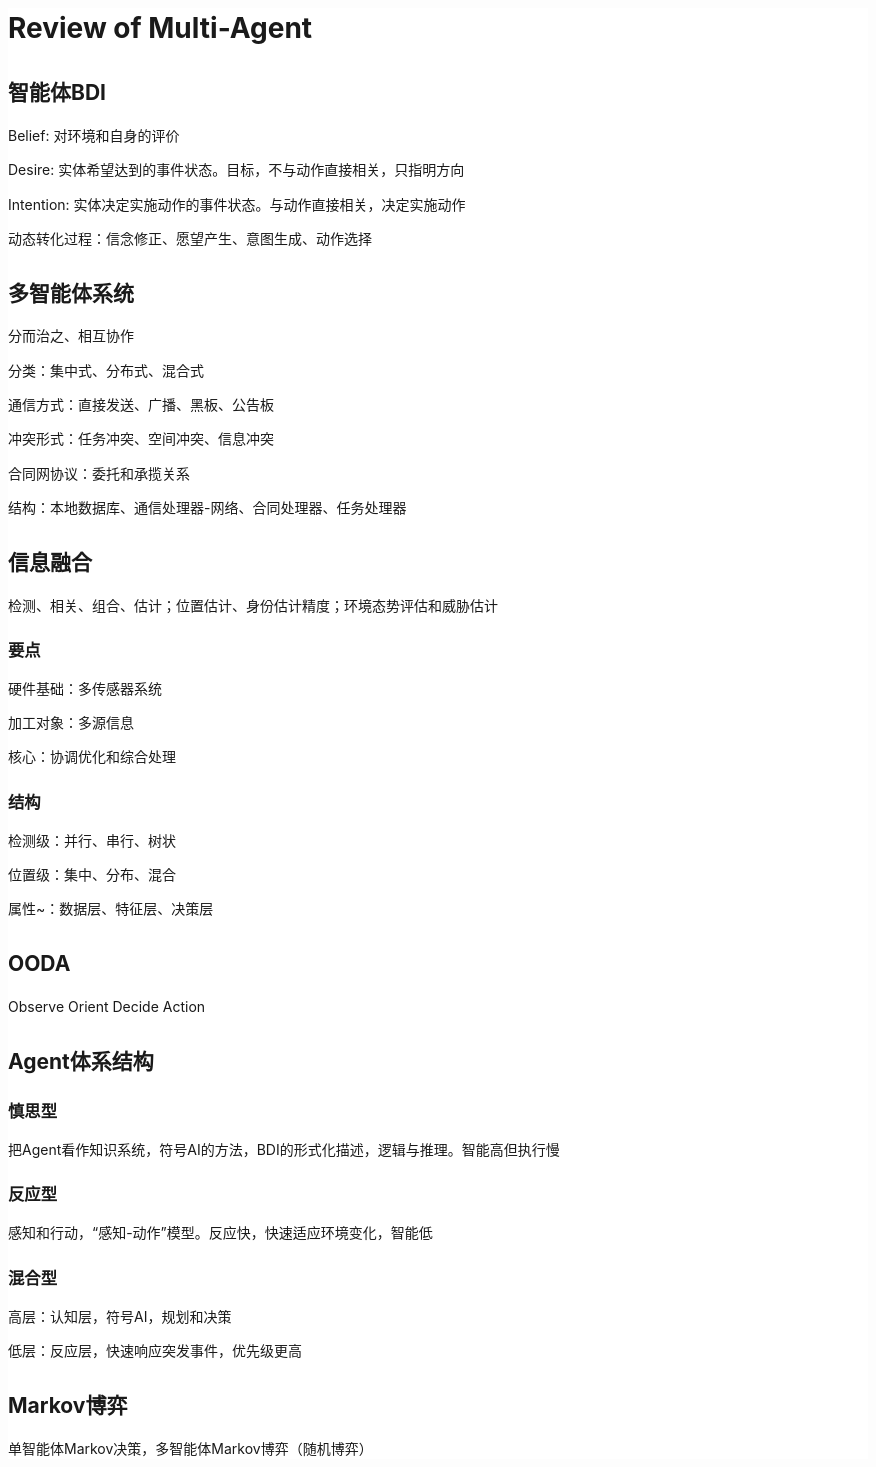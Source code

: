 # Review of Multi-Agent
## 智能体BDI
Belief: 对环境和自身的评价

Desire: 实体希望达到的事件状态。目标，不与动作直接相关，只指明方向

Intention: 实体决定实施动作的事件状态。与动作直接相关，决定实施动作

动态转化过程：信念修正、愿望产生、意图生成、动作选择

## 多智能体系统
分而治之、相互协作

分类：集中式、分布式、混合式

通信方式：直接发送、广播、黑板、公告板

冲突形式：任务冲突、空间冲突、信息冲突

合同网协议：委托和承揽关系

结构：本地数据库、通信处理器-网络、合同处理器、任务处理器
## 信息融合
检测、相关、组合、估计；位置估计、身份估计精度；环境态势评估和威胁估计
### 要点
硬件基础：多传感器系统

加工对象：多源信息

核心：协调优化和综合处理
### 结构
检测级：并行、串行、树状

位置级：集中、分布、混合

属性~：数据层、特征层、决策层
## OODA
Observe Orient Decide Action
## Agent体系结构
### 慎思型
把Agent看作知识系统，符号AI的方法，BDI的形式化描述，逻辑与推理。智能高但执行慢
### 反应型
感知和行动，“感知-动作”模型。反应快，快速适应环境变化，智能低
### 混合型
高层：认知层，符号AI，规划和决策

低层：反应层，快速响应突发事件，优先级更高
## Markov博弈
单智能体Markov决策，多智能体Markov博弈（随机博弈）
